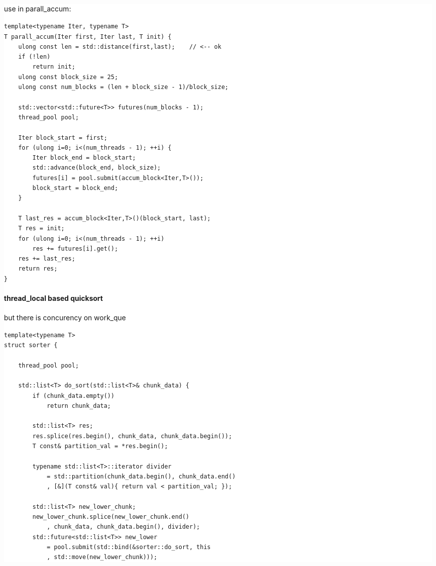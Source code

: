 use in parall_accum:

    template<typename Iter, typename T>
    T parall_accum(Iter first, Iter last, T init) {
        ulong const len = std::distance(first,last);    // <-- ok
        if (!len)
            return init;
        ulong const block_size = 25;
        ulong const num_blocks = (len + block_size - 1)/block_size;
        
        std::vector<std::future<T>> futures(num_blocks - 1);
        thread_pool pool;
        
        Iter block_start = first;
        for (ulong i=0; i<(num_threads - 1); ++i) {
            Iter block_end = block_start;
            std::advance(block_end, block_size);
            futures[i] = pool.submit(accum_block<Iter,T>());
            block_start = block_end;
        }
        
        T last_res = accum_block<Iter,T>()(block_start, last);
        T res = init;
        for (ulong i=0; i<(num_threads - 1); ++i)
            res += futures[i].get();
        res += last_res;
        return res;
    }

#### thread_local based quicksort
but there is concurency on work_que

    template<typename T>
    struct sorter {

        thread_pool pool;
        
        std::list<T> do_sort(std::list<T>& chunk_data) {
            if (chunk_data.empty())
                return chunk_data;
            
            std::list<T> res;
            res.splice(res.begin(), chunk_data, chunk_data.begin());
            T const& partition_val = *res.begin();
            
            typename std::list<T>::iterator divider
                = std::partition(chunk_data.begin(), chunk_data.end()
                , [&](T const& val){ return val < partition_val; });
            
            std::list<T> new_lower_chunk;
            new_lower_chunk.splice(new_lower_chunk.end()
                , chunk_data, chunk_data.begin(), divider);
            std::future<std::list<T>> new_lower
                = pool.submit(std::bind(&sorter::do_sort, this
                , std::move(new_lower_chunk)));
                                              
